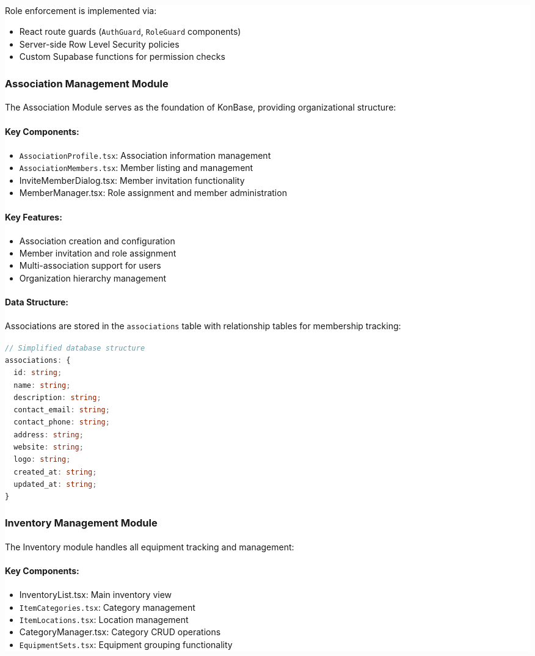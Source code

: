 Role enforcement is implemented via:

- React route guards (`AuthGuard`, `RoleGuard` components)
- Server-side Row Level Security policies
- Custom Supabase functions for permission checks

### Association Management Module

The Association Module serves as the foundation of KonBase, providing organizational structure:

#### Key Components:

- `AssociationProfile.tsx`: Association information management
- `AssociationMembers.tsx`: Member listing and management
- InviteMemberDialog.tsx: Member invitation functionality
- MemberManager.tsx: Role assignment and member administration

#### Key Features:

- Association creation and configuration
- Member invitation and role assignment
- Multi-association support for users
- Organization hierarchy management

#### Data Structure:

Associations are stored in the `associations` table with relationship tables for membership tracking:

```typescript
// Simplified database structure
associations: {
  id: string;
  name: string;
  description: string;
  contact_email: string;
  contact_phone: string;
  address: string;
  website: string;
  logo: string;
  created_at: string;
  updated_at: string;
}
```

### Inventory Management Module

The Inventory module handles all equipment tracking and management:

#### Key Components:

- InventoryList.tsx: Main inventory view
- `ItemCategories.tsx`: Category management
- `ItemLocations.tsx`: Location management
- CategoryManager.tsx: Category CRUD operations
- `EquipmentSets.tsx`: Equipment grouping functionality
